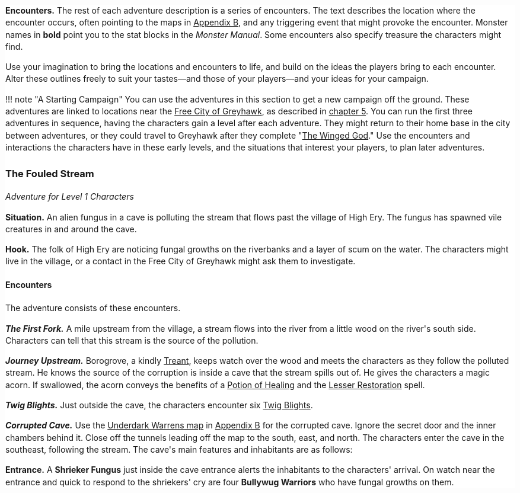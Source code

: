 **Encounters.** The rest of each adventure description is a series of encounters. The text describes the location where the encounter occurs, often pointing to the maps in [Appendix B](/sources/dnd/dmg-2024/maps), and any triggering event that might provoke the encounter. Monster names in **bold** point you to the stat blocks in the *Monster Manual*. Some encounters also specify treasure the characters might find.

Use your imagination to bring the locations and encounters to life, and build on the ideas the players bring to each encounter. Alter these outlines freely to suit your tastes—and those of your players—and your ideas for your campaign.

!!! note "A Starting Campaign"
    You can use the adventures in this section to get a new campaign off the ground. These adventures are linked to locations near the [Free City of Greyhawk](/sources/dnd/dmg-2024/greyhawk#FreeCityofGreyhawk), as described in [chapter 5](/sources/dnd/dmg-2024/greyhawk). You can run the first three adventures in sequence, having the characters gain a level after each adventure. They might return to their home base in the city between adventures, or they could travel to Greyhawk after they complete "[The Winged God](#TheWingedGod)." Use the encounters and interactions the characters have in these early levels, and the situations that interest your players, to plan later adventures.

### The Fouled Stream

*Adventure for Level 1 Characters*

**Situation.** An alien fungus in a cave is polluting the stream that flows past the village of High Ery. The fungus has spawned vile creatures in and around the cave.

**Hook.** The folk of High Ery are noticing fungal growths on the riverbanks and a layer of scum on the water. The characters might live in the village, or a contact in the Free City of Greyhawk might ask them to investigate.

#### Encounters

The adventure consists of these encounters.

***The First Fork.*** A mile upstream from the village, a stream flows into the river from a little wood on the river's south side. Characters can tell that this stream is the source of the pollution.

***Journey Upstream.*** Borogrove, a kindly [Treant](/monsters/17037-treant), keeps watch over the wood and meets the characters as they follow the polluted stream. He knows the source of the corruption is inside a cave that the stream spills out of. He gives the characters a magic acorn. If swallowed, the acorn conveys the benefits of a [Potion of Healing](/magic-items/8960641-potion-of-healing) and the [Lesser Restoration](/spells/2619016-lesser-restoration) spell.

***Twig Blights.*** Just outside the cave, the characters encounter six [Twig Blights](/monsters/17095-twig-blight).

***Corrupted Cave.*** Use the [Underdark Warrens map](https://media.dndbeyond.com/compendium-images/dmg/Bk0e1TBRN0uPvprV/map-12.13-underdark-warren.jpg) in [Appendix B](/sources/dnd/dmg-2024/maps#MapUnderdarkWarrens) for the corrupted cave. Ignore the secret door and the inner chambers behind it. Close off the tunnels leading off the map to the south, east, and north. The characters enter the cave in the southeast, following the stream. The cave's main features and inhabitants are as follows:

**Entrance.** A **Shrieker Fungus** just inside the cave entrance alerts the inhabitants to the characters' arrival. On watch near the entrance and quick to respond to the shriekers' cry are four **Bullywug Warriors** who have fungal growths on them.
